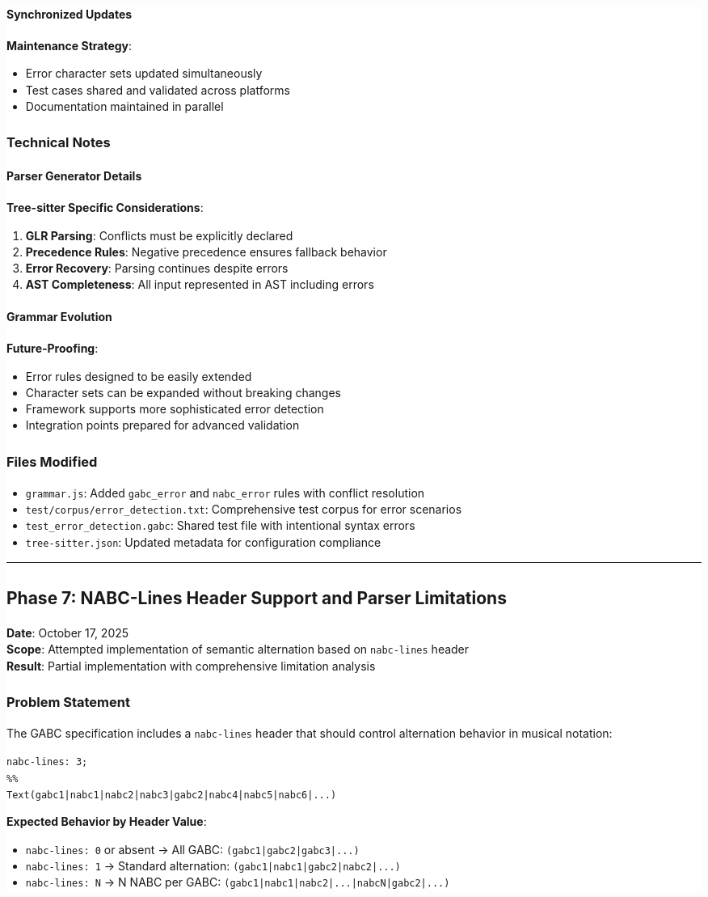 #### Synchronized Updates

**Maintenance Strategy**:
- Error character sets updated simultaneously
- Test cases shared and validated across platforms
- Documentation maintained in parallel

### Technical Notes

#### Parser Generator Details

**Tree-sitter Specific Considerations**:
1. **GLR Parsing**: Conflicts must be explicitly declared
2. **Precedence Rules**: Negative precedence ensures fallback behavior
3. **Error Recovery**: Parsing continues despite errors
4. **AST Completeness**: All input represented in AST including errors

#### Grammar Evolution

**Future-Proofing**:
- Error rules designed to be easily extended
- Character sets can be expanded without breaking changes  
- Framework supports more sophisticated error detection
- Integration points prepared for advanced validation

### Files Modified

- `grammar.js`: Added `gabc_error` and `nabc_error` rules with conflict resolution
- `test/corpus/error_detection.txt`: Comprehensive test corpus for error scenarios
- `test_error_detection.gabc`: Shared test file with intentional syntax errors
- `tree-sitter.json`: Updated metadata for configuration compliance

---

## Phase 7: NABC-Lines Header Support and Parser Limitations

**Date**: October 17, 2025  
**Scope**: Attempted implementation of semantic alternation based on `nabc-lines` header  
**Result**: Partial implementation with comprehensive limitation analysis

### Problem Statement

The GABC specification includes a `nabc-lines` header that should control alternation behavior in musical notation:

```gabc
nabc-lines: 3;
%%
Text(gabc1|nabc1|nabc2|nabc3|gabc2|nabc4|nabc5|nabc6|...)
```

**Expected Behavior by Header Value**:
- `nabc-lines: 0` or absent → All GABC: `(gabc1|gabc2|gabc3|...)`
- `nabc-lines: 1` → Standard alternation: `(gabc1|nabc1|gabc2|nabc2|...)`  
- `nabc-lines: N` → N NABC per GABC: `(gabc1|nabc1|nabc2|...|nabcN|gabc2|...)`
